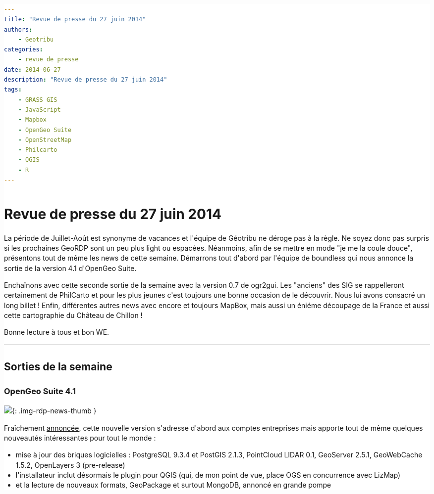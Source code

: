 ```yaml
---
title: "Revue de presse du 27 juin 2014"
authors:
    - Geotribu
categories:
    - revue de presse
date: 2014-06-27
description: "Revue de presse du 27 juin 2014"
tags:
    - GRASS GIS
    - JavaScript
    - Mapbox
    - OpenGeo Suite
    - OpenStreetMap
    - Philcarto
    - QGIS
    - R
---
```


# Revue de presse du 27 juin 2014

La période de Juillet-Août est synonyme de vacances et l'équipe de Géotribu ne déroge pas à la règle. Ne soyez donc pas surpris si les prochaines GeoRDP sont un peu plus light ou espacées. Néanmoins, afin de se mettre en mode "je me la coule douce", présentons tout de même les news de cette semaine. Démarrons tout d'abord par l'équipe de boundless qui nous annonce la sortie de la version 4.1 d'OpenGeo Suite.

Enchaînons avec cette seconde sortie de la semaine avec la version 0.7 de ogr2gui. Les "anciens" des SIG se rappelleront certainement de PhilCarto et pour les plus jeunes c'est toujours une bonne occasion de le découvrir. Nous lui avons consacré un long billet ! Enfin, différentes autres news avec encore et toujours MapBox, mais aussi un éniéme découpage de la France et aussi cette cartographie du Château de Chillon !  

Bonne lecture à tous et bon WE.

----

## Sorties de la semaine

### OpenGeo Suite 4.1

![](https://cdn.geotribu.fr/img/logos-icones/logiciels_librairies/opengeosuite.png){: .img-rdp-news-thumb }

Fraîchement [annoncée](http://boundlessgeo.com/2014/06/opengeo-suite-4-1-released/), cette nouvelle version s'adresse d'abord aux comptes entreprises mais apporte tout de même quelques nouveautés intéressantes pour tout le monde :

- mise à jour des briques logicielles : PostgreSQL 9.3.4 et PostGIS 2.1.3, PointCloud LIDAR 0.1, GeoServer 2.5.1, GeoWebCache 1.5.2, OpenLayers 3 (pre-release)
- l'installateur inclut désormais le plugin pour QGIS (qui, de mon point de vue, place OGS en concurrence avec LizMap)
- et la lecture de nouveaux formats, GeoPackage et surtout MongoDB, annoncé en grande pompe
